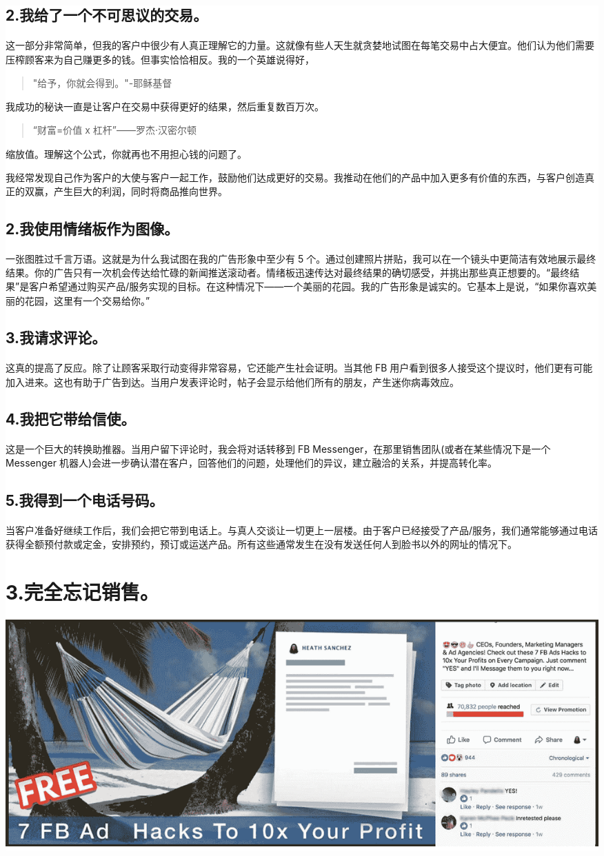 ## 2.我给了一个不可思议的交易。

这一部分非常简单，但我的客户中很少有人真正理解它的力量。这就像有些人天生就贪婪地试图在每笔交易中占大便宜。他们认为他们需要压榨顾客来为自己赚更多的钱。但事实恰恰相反。我的一个英雄说得好，

> "给予，你就会得到。"-耶稣基督

我成功的秘诀一直是让客户在交易中获得更好的结果，然后重复数百万次。

> “财富=价值 x 杠杆”——罗杰·汉密尔顿

缩放值。理解这个公式，你就再也不用担心钱的问题了。

我经常发现自己作为客户的大使与客户一起工作，鼓励他们达成更好的交易。我推动在他们的产品中加入更多有价值的东西，与客户创造真正的双赢，产生巨大的利润，同时将商品推向世界。

## 2.我使用情绪板作为图像。

一张图胜过千言万语。这就是为什么我试图在我的广告形象中至少有 5 个。通过创建照片拼贴，我可以在一个镜头中更简洁有效地展示最终结果。你的广告只有一次机会传达给忙碌的新闻推送滚动者。情绪板迅速传达对最终结果的确切感受，并挑出那些真正想要的。“最终结果”是客户希望通过购买产品/服务实现的目标。在这种情况下——一个美丽的花园。我的广告形象是诚实的。它基本上是说，“如果你喜欢美丽的花园，这里有一个交易给你。”

## 3.我请求评论。

这真的提高了反应。除了让顾客采取行动变得非常容易，它还能产生社会证明。当其他 FB 用户看到很多人接受这个提议时，他们更有可能加入进来。这也有助于广告到达。当用户发表评论时，帖子会显示给他们所有的朋友，产生迷你病毒效应。

## 4.我把它带给信使。

这是一个巨大的转换助推器。当用户留下评论时，我会将对话转移到 FB Messenger，在那里销售团队(或者在某些情况下是一个 Messenger 机器人)会进一步确认潜在客户，回答他们的问题，处理他们的异议，建立融洽的关系，并提高转化率。

## 5.我得到一个电话号码。

当客户准备好继续工作后，我们会把它带到电话上。与真人交谈让一切更上一层楼。由于客户已经接受了产品/服务，我们通常能够通过电话获得全额预付款或定金，安排预约，预订或运送产品。所有这些通常发生在没有发送任何人到脸书以外的网址的情况下。

# 3.完全忘记销售。

![](img/874787e9bb5e0e97f97de89a5c925a99.png)
